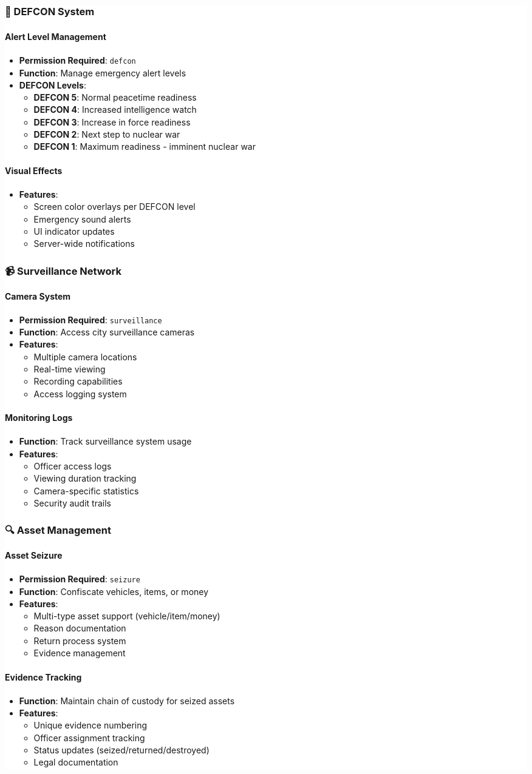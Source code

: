### 🚨 DEFCON System

#### **Alert Level Management**
- **Permission Required**: `defcon`
- **Function**: Manage emergency alert levels
- **DEFCON Levels**:
  - **DEFCON 5**: Normal peacetime readiness
  - **DEFCON 4**: Increased intelligence watch
  - **DEFCON 3**: Increase in force readiness
  - **DEFCON 2**: Next step to nuclear war
  - **DEFCON 1**: Maximum readiness - imminent nuclear war

#### **Visual Effects**
- **Features**:
  - Screen color overlays per DEFCON level
  - Emergency sound alerts
  - UI indicator updates
  - Server-wide notifications

### 📹 Surveillance Network

#### **Camera System**
- **Permission Required**: `surveillance`
- **Function**: Access city surveillance cameras
- **Features**:
  - Multiple camera locations
  - Real-time viewing
  - Recording capabilities
  - Access logging system

#### **Monitoring Logs**
- **Function**: Track surveillance system usage
- **Features**:
  - Officer access logs
  - Viewing duration tracking
  - Camera-specific statistics
  - Security audit trails

### 🔍 Asset Management

#### **Asset Seizure**
- **Permission Required**: `seizure`
- **Function**: Confiscate vehicles, items, or money
- **Features**:
  - Multi-type asset support (vehicle/item/money)
  - Reason documentation
  - Return process system
  - Evidence management

#### **Evidence Tracking**
- **Function**: Maintain chain of custody for seized assets
- **Features**:
  - Unique evidence numbering
  - Officer assignment tracking
  - Status updates (seized/returned/destroyed)
  - Legal documentation
